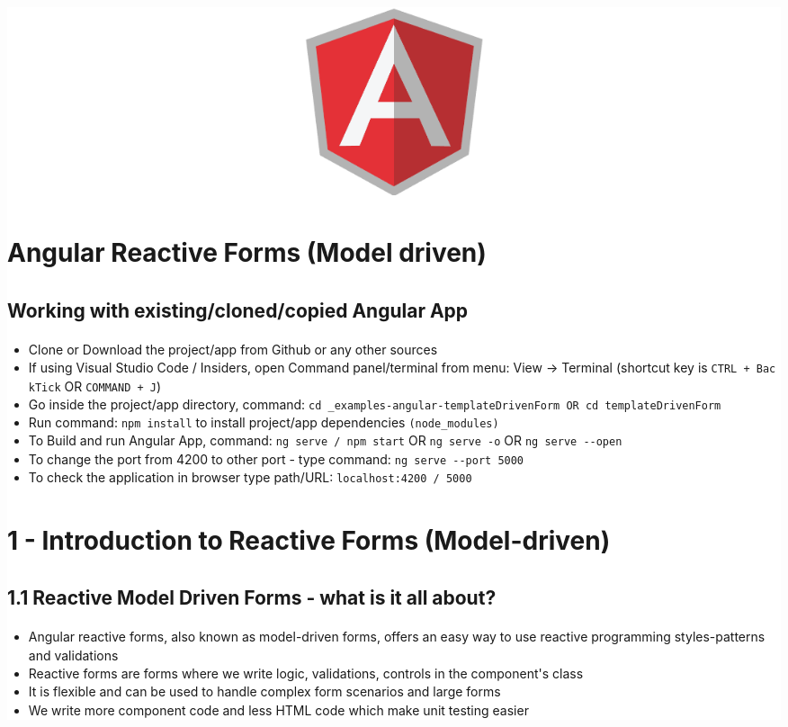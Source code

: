 <p align="center">
  <img src="./_images-angular-forms-reactivemodeldriven/angular_logo_1.png" alt="Angular logo" title="Angular logo" width="200" />
</p>

Angular Reactive Forms (Model driven)
=====================

Working with existing/cloned/copied Angular App
---------------------
- Clone or Download the project/app from Github or any other sources
- If using Visual Studio Code / Insiders, open Command panel/terminal from menu: View -> Terminal (shortcut key is `CTRL + BackTick` OR `COMMAND + J`)
- Go inside the project/app directory, command: `cd _examples-angular-templateDrivenForm OR cd templateDrivenForm`
- Run command: `npm install` to install project/app dependencies `(node_modules)`
- To Build and run Angular App, command: `ng serve / npm start` OR `ng serve -o` OR `ng serve --open`
- To change the port from 4200 to other port - type command:  `ng serve --port 5000`
- To check the application in browser type path/URL: `localhost:4200 / 5000`

1 - Introduction to Reactive Forms (Model-driven)
=====================
1.1 Reactive Model Driven Forms - what is it all about?
---------------------
- Angular reactive forms, also known as model-driven forms, offers an easy way to use reactive programming styles-patterns and validations
- Reactive forms are forms where we write logic, validations, controls in the component's class
- It is flexible and can be used to handle complex form scenarios and large forms
- We write more component code and less HTML code which make unit testing easier
